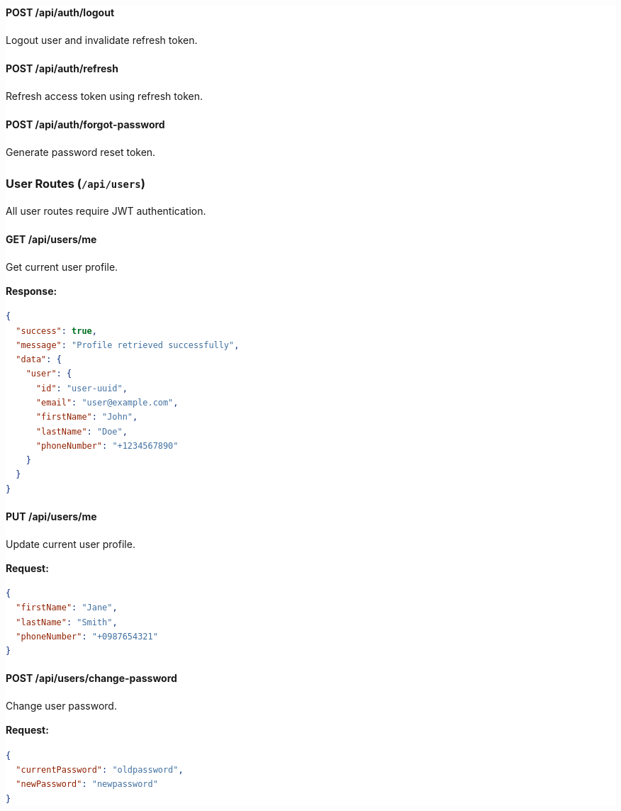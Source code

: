 #### POST /api/auth/logout
Logout user and invalidate refresh token.

#### POST /api/auth/refresh
Refresh access token using refresh token.

#### POST /api/auth/forgot-password
Generate password reset token.

### User Routes (`/api/users`)

All user routes require JWT authentication.

#### GET /api/users/me
Get current user profile.

**Response:**
```json
{
  "success": true,
  "message": "Profile retrieved successfully",
  "data": {
    "user": {
      "id": "user-uuid",
      "email": "user@example.com",
      "firstName": "John",
      "lastName": "Doe",
      "phoneNumber": "+1234567890"
    }
  }
}
```

#### PUT /api/users/me
Update current user profile.

**Request:**
```json
{
  "firstName": "Jane",
  "lastName": "Smith",
  "phoneNumber": "+0987654321"
}
```

#### POST /api/users/change-password
Change user password.

**Request:**
```json
{
  "currentPassword": "oldpassword",
  "newPassword": "newpassword"
}
```
